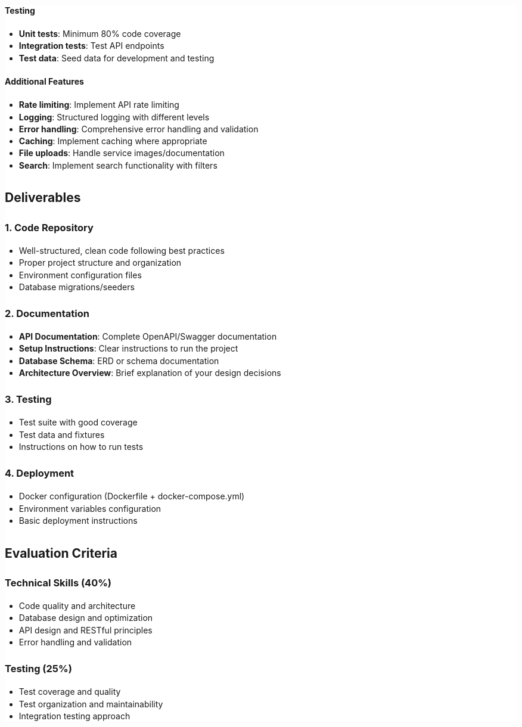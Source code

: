 #### Testing
- **Unit tests**: Minimum 80% code coverage
- **Integration tests**: Test API endpoints
- **Test data**: Seed data for development and testing

#### Additional Features
- **Rate limiting**: Implement API rate limiting
- **Logging**: Structured logging with different levels
- **Error handling**: Comprehensive error handling and validation
- **Caching**: Implement caching where appropriate
- **File uploads**: Handle service images/documentation
- **Search**: Implement search functionality with filters

## Deliverables

### 1. Code Repository
- Well-structured, clean code following best practices
- Proper project structure and organization
- Environment configuration files
- Database migrations/seeders

### 2. Documentation
- **API Documentation**: Complete OpenAPI/Swagger documentation
- **Setup Instructions**: Clear instructions to run the project
- **Database Schema**: ERD or schema documentation
- **Architecture Overview**: Brief explanation of your design decisions

### 3. Testing
- Test suite with good coverage
- Test data and fixtures
- Instructions on how to run tests

### 4. Deployment
- Docker configuration (Dockerfile + docker-compose.yml)
- Environment variables configuration
- Basic deployment instructions

## Evaluation Criteria

### Technical Skills (40%)
- Code quality and architecture
- Database design and optimization
- API design and RESTful principles
- Error handling and validation

### Testing (25%)
- Test coverage and quality
- Test organization and maintainability
- Integration testing approach

